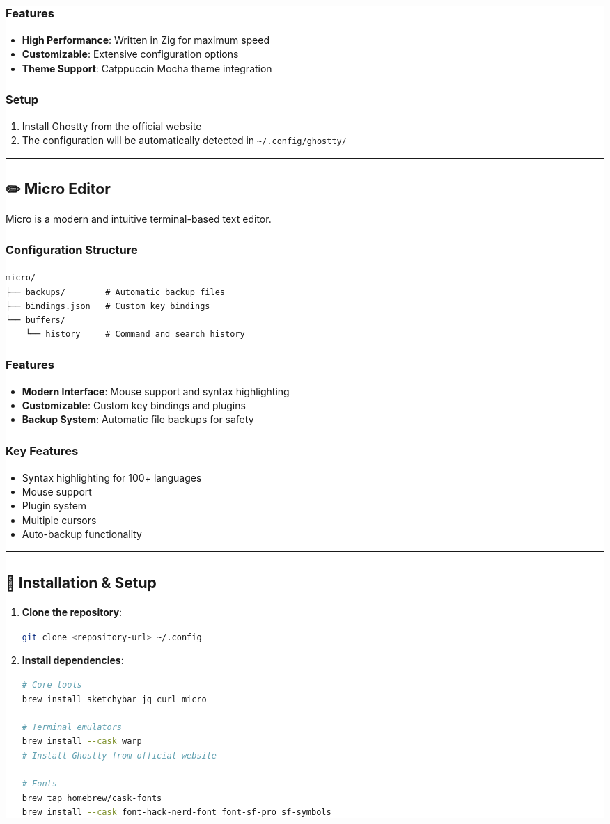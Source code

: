 ### Features

- **High Performance**: Written in Zig for maximum speed
- **Customizable**: Extensive configuration options
- **Theme Support**: Catppuccin Mocha theme integration

### Setup

1. Install Ghostty from the official website
2. The configuration will be automatically detected in `~/.config/ghostty/`

---

## ✏️ Micro Editor

Micro is a modern and intuitive terminal-based text editor.

### Configuration Structure

```
micro/
├── backups/        # Automatic backup files
├── bindings.json   # Custom key bindings
└── buffers/
    └── history     # Command and search history
```

### Features

- **Modern Interface**: Mouse support and syntax highlighting
- **Customizable**: Custom key bindings and plugins
- **Backup System**: Automatic file backups for safety

### Key Features

- Syntax highlighting for 100+ languages
- Mouse support
- Plugin system
- Multiple cursors
- Auto-backup functionality

---

## 🔧 Installation & Setup

1. **Clone the repository**:

   ```bash
   git clone <repository-url> ~/.config
   ```

2. **Install dependencies**:

   ```bash
   # Core tools
   brew install sketchybar jq curl micro

   # Terminal emulators
   brew install --cask warp
   # Install Ghostty from official website

   # Fonts
   brew tap homebrew/cask-fonts
   brew install --cask font-hack-nerd-font font-sf-pro sf-symbols
   ```
